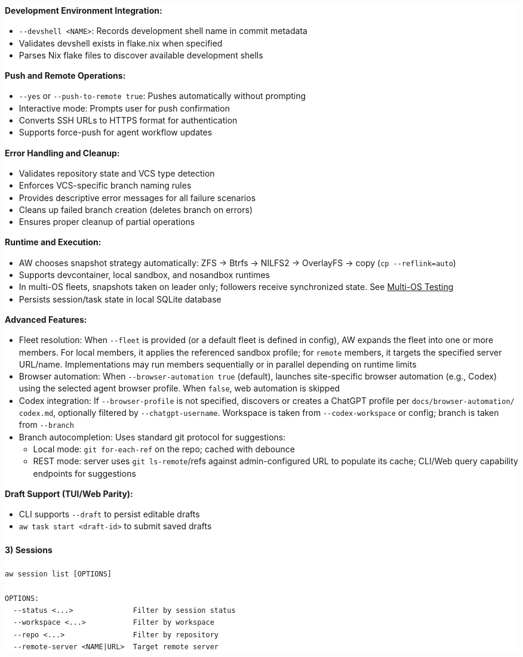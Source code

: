 **Development Environment Integration:**

- `--devshell <NAME>`: Records development shell name in commit metadata
- Validates devshell exists in flake.nix when specified
- Parses Nix flake files to discover available development shells

**Push and Remote Operations:**

- `--yes` or `--push-to-remote true`: Pushes automatically without prompting
- Interactive mode: Prompts user for push confirmation
- Converts SSH URLs to HTTPS format for authentication
- Supports force-push for agent workflow updates

**Error Handling and Cleanup:**

- Validates repository state and VCS type detection
- Enforces VCS-specific branch naming rules
- Provides descriptive error messages for all failure scenarios
- Cleans up failed branch creation (deletes branch on errors)
- Ensures proper cleanup of partial operations

**Runtime and Execution:**

- AW chooses snapshot strategy automatically: ZFS → Btrfs → NILFS2 →
  OverlayFS → copy (`cp --reflink=auto`)
- Supports devcontainer, local sandbox, and nosandbox runtimes
- In multi-OS fleets, snapshots taken on leader only; followers receive
  synchronized state. See [Multi-OS Testing](Multi-OS%20Testing.md)
- Persists session/task state in local SQLite database

**Advanced Features:**

- Fleet resolution: When `--fleet` is provided (or a default fleet is defined
  in config), AW expands the fleet into one or more members. For local members,
  it applies the referenced sandbox profile; for `remote` members, it targets
  the specified server URL/name. Implementations may run members sequentially
  or in parallel depending on runtime limits
- Browser automation: When `--browser-automation true` (default), launches
  site-specific browser automation (e.g., Codex) using the selected agent
  browser profile. When `false`, web automation is skipped
- Codex integration: If `--browser-profile` is not specified, discovers or
  creates a ChatGPT profile per `docs/browser-automation/codex.md`, optionally
  filtered by `--chatgpt-username`. Workspace is taken from `--codex-workspace`
  or config; branch is taken from `--branch`
- Branch autocompletion: Uses standard git protocol for suggestions:
  - Local mode: `git for-each-ref` on the repo; cached with debounce
  - REST mode: server uses `git ls-remote`/refs against admin-configured
    URL to populate its cache; CLI/Web query capability endpoints for suggestions

**Draft Support (TUI/Web Parity):**

- CLI supports `--draft` to persist editable drafts
- `aw task start <draft-id>` to submit saved drafts

#### 3) Sessions

```
aw session list [OPTIONS]

OPTIONS:
  --status <...>              Filter by session status
  --workspace <...>           Filter by workspace
  --repo <...>                Filter by repository
  --remote-server <NAME|URL>  Target remote server
```
